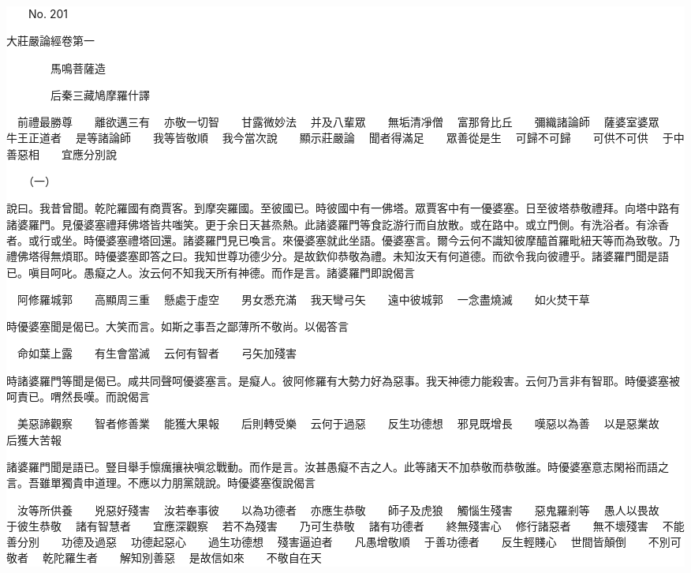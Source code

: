 ﻿　　No. 201

大莊嚴論經卷第一

　　　　馬鳴菩薩造


　　　　后秦三藏鳩摩羅什譯


　前禮最勝尊　　離欲邁三有
　亦敬一切智　　甘露微妙法
　并及八輩眾　　無垢清凈僧
　富那脅比丘　　彌織諸論師
　薩婆室婆眾　　牛王正道者
　是等諸論師　　我等皆敬順
　我今當次說　　顯示莊嚴論
　聞者得滿足　　眾善從是生
　可歸不可歸　　可供不可供
　于中善惡相　　宜應分別說　

　　（一）

說曰。我昔曾聞。乾陀羅國有商賈客。到摩突羅國。至彼國已。時彼國中有一佛塔。眾賈客中有一優婆塞。日至彼塔恭敬禮拜。向塔中路有諸婆羅門。見優婆塞禮拜佛塔皆共嗤笑。更于余日天甚烝熱。此諸婆羅門等食訖游行而自放散。或在路中。或立門側。有洗浴者。有涂香者。或行或坐。時優婆塞禮塔回還。諸婆羅門見已喚言。來優婆塞就此坐語。優婆塞言。爾今云何不識知彼摩醯首羅毗紐天等而為致敬。乃禮佛塔得無煩耶。時優婆塞即答之曰。我知世尊功德少分。是故欽仰恭敬為禮。未知汝天有何道德。而欲令我向彼禮乎。諸婆羅門聞是語已。嗔目呵叱。愚癡之人。汝云何不知我天所有神德。而作是言。諸婆羅門即說偈言

　阿修羅城郭　　高顯周三重
　懸處于虛空　　男女悉充滿
　我天彎弓矢　　遠中彼城郭
　一念盡燒滅　　如火焚干草　

時優婆塞聞是偈已。大笑而言。如斯之事吾之鄙薄所不敬尚。以偈答言

　命如葉上露　　有生會當滅
　云何有智者　　弓矢加殘害　

時諸婆羅門等聞是偈已。咸共同聲呵優婆塞言。是癡人。彼阿修羅有大勢力好為惡事。我天神德力能殺害。云何乃言非有智耶。時優婆塞被呵責已。喟然長嘆。而說偈言

　美惡諦觀察　　智者修善業
　能獲大果報　　后則轉受樂
　云何于過惡　　反生功德想
　邪見既增長　　嘆惡以為善
　以是惡業故　　后獲大苦報　

諸婆羅門聞是語已。豎目舉手懔癘攘袂嗔忿戰動。而作是言。汝甚愚癡不吉之人。此等諸天不加恭敬而恭敬誰。時優婆塞意志閑裕而語之言。吾雖單獨貴申道理。不應以力朋黨競說。時優婆塞復說偈言

　汝等所供養　　兇惡好殘害
　汝若奉事彼　　以為功德者
　亦應生恭敬　　師子及虎狼
　觸惱生殘害　　惡鬼羅剎等
　愚人以畏故　　于彼生恭敬
　諸有智慧者　　宜應深觀察
　若不為殘害　　乃可生恭敬
　諸有功德者　　終無殘害心
　修行諸惡者　　無不壞殘害
　不能善分別　　功德及過惡
　功德起惡心　　過生功德想
　殘害逼迫者　　凡愚增敬順
　于善功德者　　反生輕賤心
　世間皆顛倒　　不別可敬者
　乾陀羅生者　　解知別善惡
　是故信如來　　不敬自在天　
